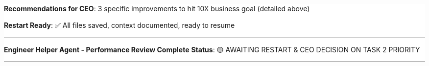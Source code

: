 **Recommendations for CEO**: 3 specific improvements to hit 10X business goal (detailed above)

**Restart Ready**: ✅ All files saved, context documented, ready to resume

---

**Engineer Helper Agent - Performance Review Complete**
**Status**: 🟡 AWAITING RESTART & CEO DECISION ON TASK 2 PRIORITY


---

